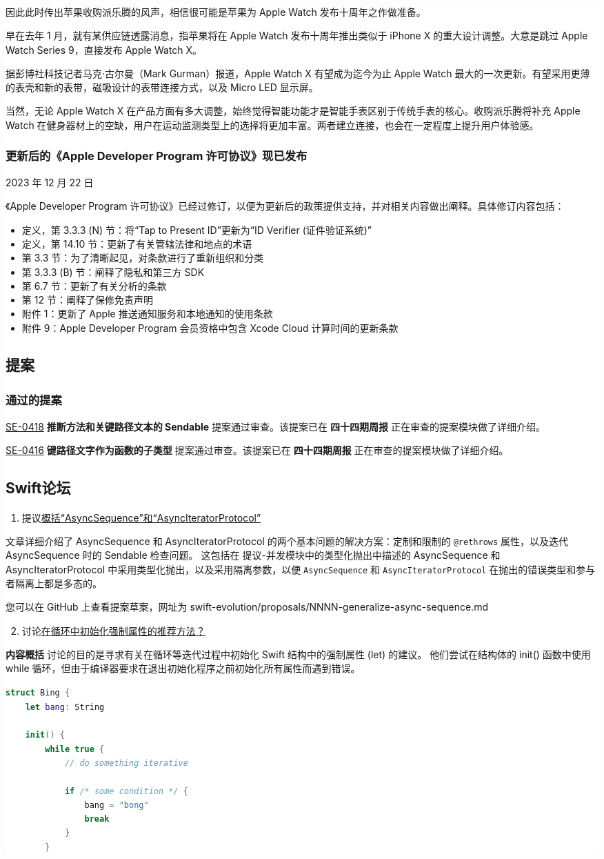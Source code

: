 因此此时传出苹果收购派乐腾的风声，相信很可能是苹果为 Apple Watch 发布十周年之作做准备。

早在去年 1 月，就有某供应链透露消息，指苹果将在 Apple Watch 发布十周年推出类似于 iPhone X 的重大设计调整。大意是跳过 Apple Watch Series 9，直接发布 Apple Watch X。

据彭博社科技记者马克·古尔曼（Mark Gurman）报道，Apple Watch X 有望成为迄今为止 Apple Watch 最大的一次更新。有望采用更薄的表壳和新的表带，磁吸设计的表带连接方式，以及 Micro LED 显示屏。

当然，无论 Apple Watch X 在产品方面有多大调整，始终觉得智能功能才是智能手表区别于传统手表的核心。收购派乐腾将补充 Apple Watch 在健身器材上的空缺，用户在运动监测类型上的选择将更加丰富。两者建立连接，也会在一定程度上提升用户体验感。

### 更新后的《Apple Developer Program 许可协议》现已发布

2023 年 12 月 22 日

《Apple Developer Program 许可协议》已经过修订，以便为更新后的政策提供支持，并对相关内容做出阐释。具体修订内容包括：

* 定义，第 3.3.3 (N) 节：将“Tap to Present ID”更新为“ID Verifier (证件验证系统)”
* 定义，第 14.10 节：更新了有关管辖法律和地点的术语
* 第 3.3 节：为了清晰起见，对条款进行了重新组织和分类
* 第 3.3.3 (B) 节：阐释了隐私和第三方 SDK
* 第 6.7 节：更新了有关分析的条款
* 第 12 节：阐释了保修免责声明
* 附件 1：更新了 Apple 推送通知服务和本地通知的使用条款
* 附件 9：Apple Developer Program 会员资格中包含 Xcode Cloud 计算时间的更新条款

## 提案

### 通过的提案

[SE-0418](https://github.com/apple/swift-evolution/blob/main/proposals/0418-inferring-sendable-for-methods.md "SE-0418") **推断方法和关键路径文本的 Sendable** 提案通过审查。该提案已在 **四十四期周报** 正在审查的提案模块做了详细介绍。

[SE-0416](https://github.com/apple/swift-evolution/blob/main/proposals/0416-keypath-function-subtyping.md "SE-0416") **键路径文字作为函数的子类型** 提案通过审查。该提案已在 **四十四期周报** 正在审查的提案模块做了详细介绍。


## Swift论坛

1) 提议[概括“AsyncSequence”和“AsyncIteratorProtocol”](https://forums.swift.org/t/pitch-generalize-asyncsequence-and-asynciteratorprotocol/69283 "概括“AsyncSequence”和“AsyncIteratorProtocol”")

文章详细介绍了 AsyncSequence 和 AsyncIteratorProtocol 的两个基本问题的解决方案：定制和限制的 `@rethrows` 属性，以及迭代 AsyncSequence 时的 Sendable 检查问题。 这包括在 提议-并发模块中的类型化抛出中描述的 AsyncSequence 和 AsyncIteratorProtocol 中采用类型化抛出，以及采用隔离参数，以便 `AsyncSequence` 和 `AsyncIteratorProtocol` 在抛出的错误类型和参与者隔离上都是多态的。

您可以在 GitHub 上查看提案草案，网址为 swift-evolution/proposals/NNNN-generalize-async-sequence.md

2) 讨论[在循环中初始化强制属性的推荐方法？](https://forums.swift.org/t/recommended-way-to-initialise-a-mandatory-property-in-a-loop/69280/4 "在循环中初始化强制属性的推荐方法？")

**内容概括**
讨论的目的是寻求有关在循环等迭代过程中初始化 Swift 结构中的强制属性 (let) 的建议。 他们尝试在结构体的 init() 函数中使用 while 循环，但由于编译器要求在退出初始化程序之前初始化所有属性而遇到错误。

```Swift
struct Bing {
    let bang: String

    init() {
        while true {
            // do something iterative

            if /* some condition */ {
                bang = "bong"
                break
            }
        }

```